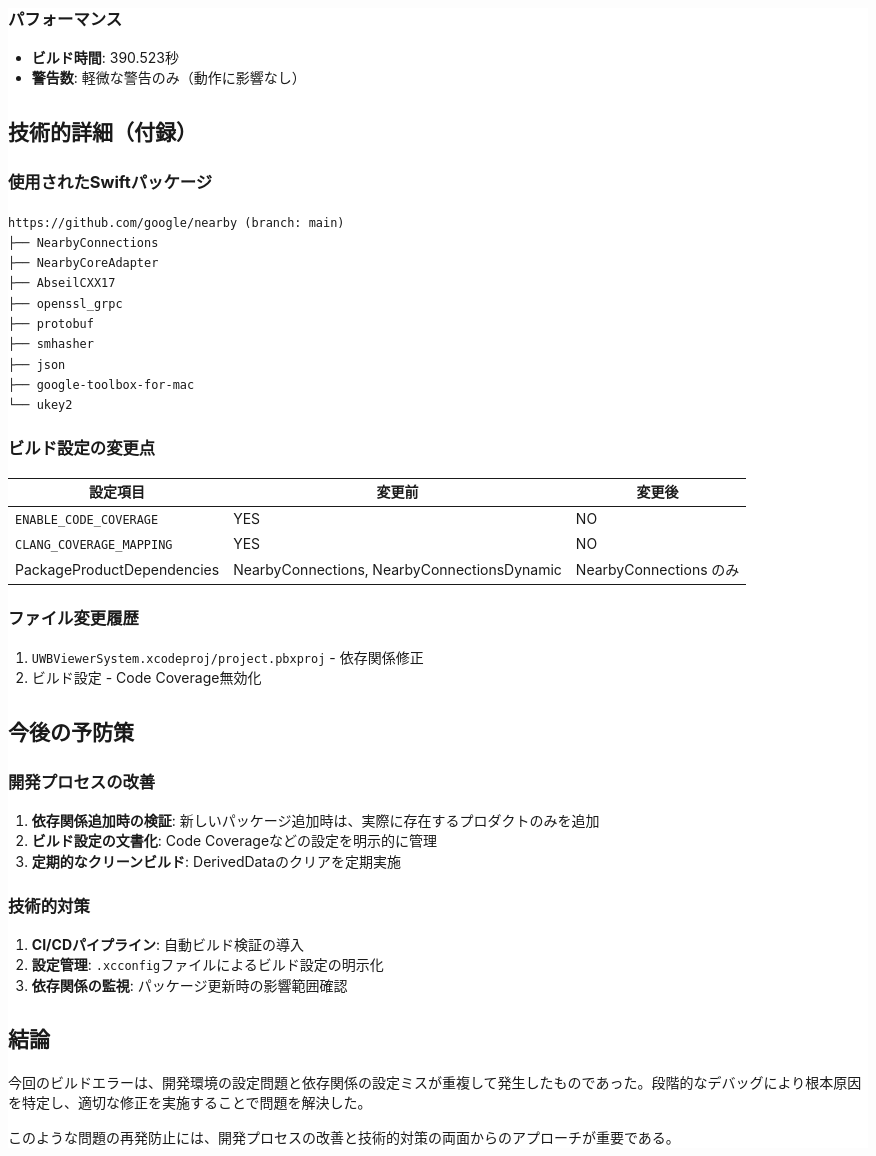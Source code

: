 ### パフォーマンス
- **ビルド時間**: 390.523秒
- **警告数**: 軽微な警告のみ（動作に影響なし）

## 技術的詳細（付録）

### 使用されたSwiftパッケージ
```
https://github.com/google/nearby (branch: main)
├── NearbyConnections
├── NearbyCoreAdapter  
├── AbseilCXX17
├── openssl_grpc
├── protobuf
├── smhasher
├── json
├── google-toolbox-for-mac
└── ukey2
```

### ビルド設定の変更点
| 設定項目 | 変更前 | 変更後 |
|---------|--------|--------|
| `ENABLE_CODE_COVERAGE` | YES | NO |
| `CLANG_COVERAGE_MAPPING` | YES | NO |
| PackageProductDependencies | NearbyConnections, NearbyConnectionsDynamic | NearbyConnections のみ |

### ファイル変更履歴
1. `UWBViewerSystem.xcodeproj/project.pbxproj` - 依存関係修正
2. ビルド設定 - Code Coverage無効化

## 今後の予防策

### 開発プロセスの改善
1. **依存関係追加時の検証**: 新しいパッケージ追加時は、実際に存在するプロダクトのみを追加
2. **ビルド設定の文書化**: Code Coverageなどの設定を明示的に管理
3. **定期的なクリーンビルド**: DerivedDataのクリアを定期実施

### 技術的対策
1. **CI/CDパイプライン**: 自動ビルド検証の導入
2. **設定管理**: `.xcconfig`ファイルによるビルド設定の明示化
3. **依存関係の監視**: パッケージ更新時の影響範囲確認

## 結論

今回のビルドエラーは、開発環境の設定問題と依存関係の設定ミスが重複して発生したものであった。段階的なデバッグにより根本原因を特定し、適切な修正を実施することで問題を解決した。

このような問題の再発防止には、開発プロセスの改善と技術的対策の両面からのアプローチが重要である。 